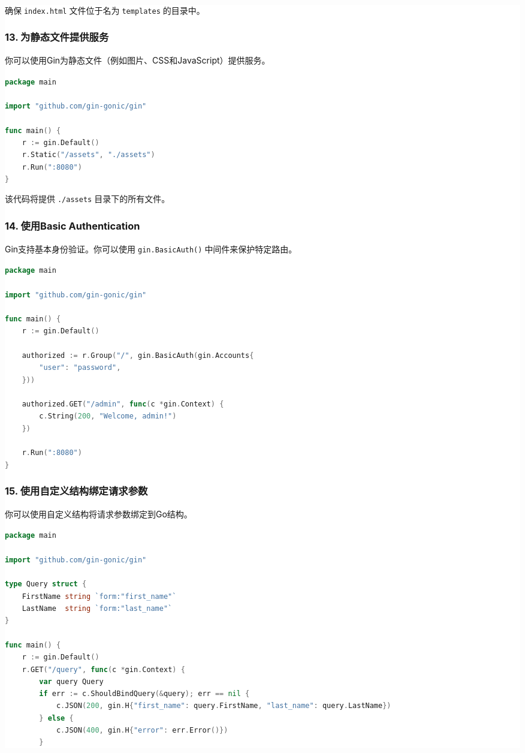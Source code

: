 确保 `index.html` 文件位于名为 `templates` 的目录中。

### 13. 为静态文件提供服务

你可以使用Gin为静态文件（例如图片、CSS和JavaScript）提供服务。

```go
package main

import "github.com/gin-gonic/gin"

func main() {
	r := gin.Default()
	r.Static("/assets", "./assets")
	r.Run(":8080")
}
```

该代码将提供 `./assets` 目录下的所有文件。

### 14. 使用Basic Authentication

Gin支持基本身份验证。你可以使用 `gin.BasicAuth()` 中间件来保护特定路由。

```go
package main

import "github.com/gin-gonic/gin"

func main() {
	r := gin.Default()

	authorized := r.Group("/", gin.BasicAuth(gin.Accounts{
		"user": "password",
	}))

	authorized.GET("/admin", func(c *gin.Context) {
		c.String(200, "Welcome, admin!")
	})

	r.Run(":8080")
}
```

### 15. 使用自定义结构绑定请求参数

你可以使用自定义结构将请求参数绑定到Go结构。

```go
package main

import "github.com/gin-gonic/gin"

type Query struct {
	FirstName string `form:"first_name"`
	LastName  string `form:"last_name"`
}

func main() {
	r := gin.Default()
	r.GET("/query", func(c *gin.Context) {
		var query Query
		if err := c.ShouldBindQuery(&query); err == nil {
			c.JSON(200, gin.H{"first_name": query.FirstName, "last_name": query.LastName})
		} else {
			c.JSON(400, gin.H{"error": err.Error()})
		}
```